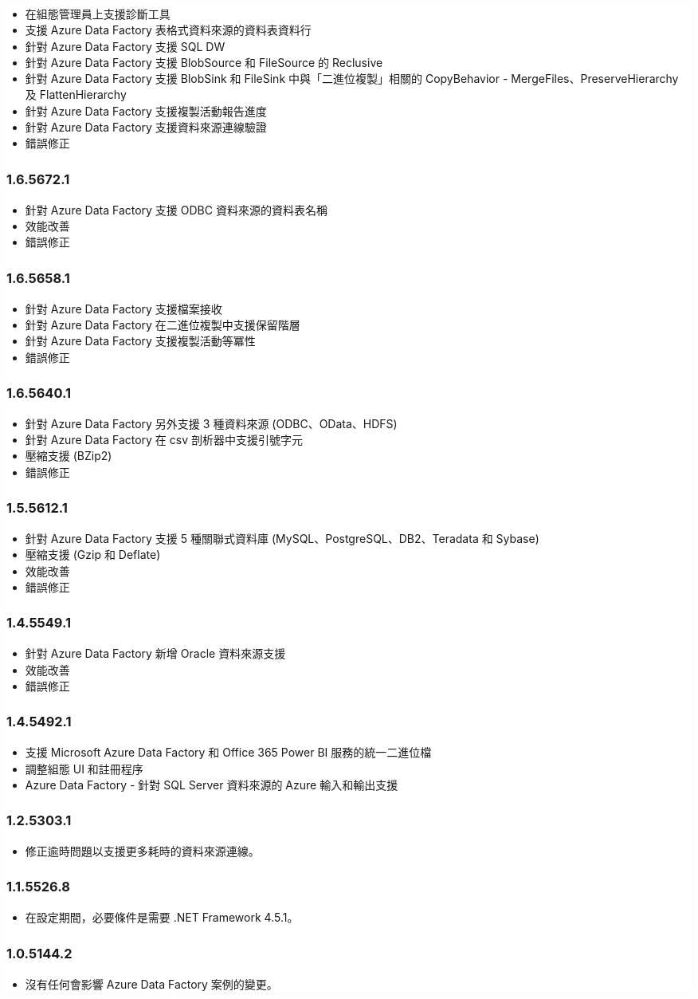 *  在組態管理員上支援診斷工具
*  支援 Azure Data Factory 表格式資料來源的資料表資料行
*  針對 Azure Data Factory 支援 SQL DW
*  針對 Azure Data Factory 支援 BlobSource 和 FileSource 的 Reclusive
*  針對 Azure Data Factory 支援 BlobSink 和 FileSink 中與「二進位複製」相關的 CopyBehavior - MergeFiles、PreserveHierarchy 及 FlattenHierarchy
*  針對 Azure Data Factory 支援複製活動報告進度
*  針對 Azure Data Factory 支援資料來源連線驗證
*  錯誤修正

### <a name="1656721"></a>1.6.5672.1

*  針對 Azure Data Factory 支援 ODBC 資料來源的資料表名稱
*  效能改善
*  錯誤修正

### <a name="1656581"></a>1.6.5658.1

*  針對 Azure Data Factory 支援檔案接收
*  針對 Azure Data Factory 在二進位複製中支援保留階層
*  針對 Azure Data Factory 支援複製活動等冪性
*  錯誤修正

### <a name="1656401"></a>1.6.5640.1

*  針對 Azure Data Factory 另外支援 3 種資料來源 (ODBC、OData、HDFS)
*  針對 Azure Data Factory 在 csv 剖析器中支援引號字元
*  壓縮支援 (BZip2)
*  錯誤修正

### <a name="1556121"></a>1.5.5612.1

*  針對 Azure Data Factory 支援 5 種關聯式資料庫 (MySQL、PostgreSQL、DB2、Teradata 和 Sybase)
*  壓縮支援 (Gzip 和 Deflate)
*  效能改善
*  錯誤修正

### <a name="1455491"></a>1.4.5549.1

*  針對 Azure Data Factory 新增 Oracle 資料來源支援
*  效能改善
*  錯誤修正

### <a name="1454921"></a>1.4.5492.1

*  支援 Microsoft Azure Data Factory 和 Office 365 Power BI 服務的統一二進位檔
*  調整組態 UI 和註冊程序
*  Azure Data Factory - 針對 SQL Server 資料來源的 Azure 輸入和輸出支援

### <a name="1253031"></a>1.2.5303.1

*  修正逾時問題以支援更多耗時的資料來源連線。

### <a name="1155268"></a>1.1.5526.8

*  在設定期間，必要條件是需要 .NET Framework 4.5.1。

### <a name="1051442"></a>1.0.5144.2

*  沒有任何會影響 Azure Data Factory 案例的變更。
